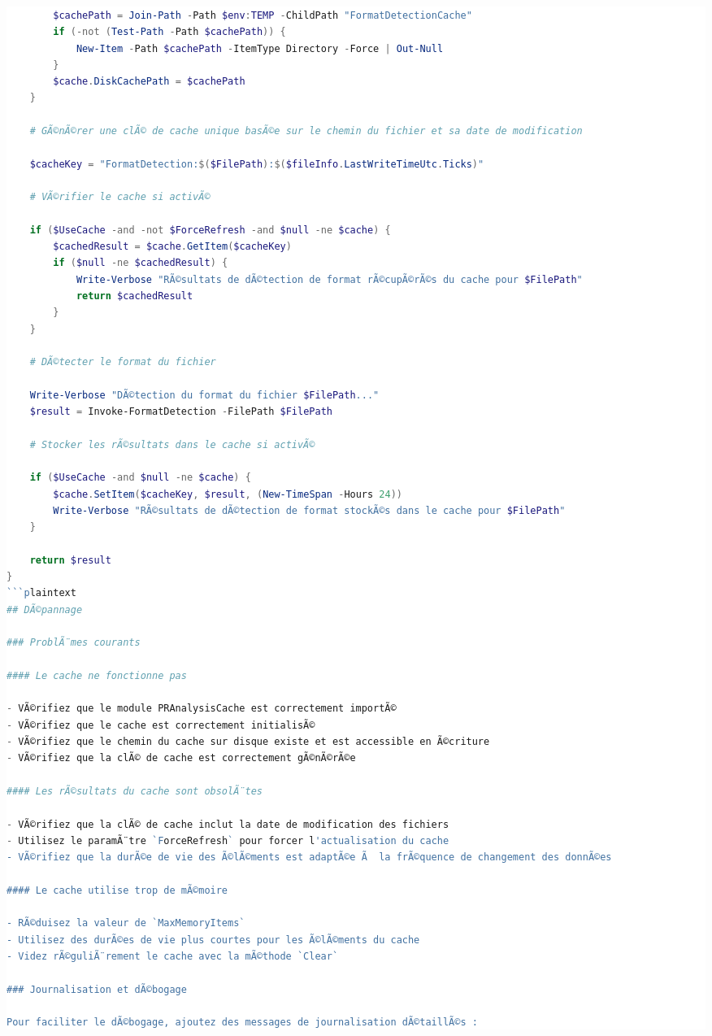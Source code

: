 ```powershell
        $cachePath = Join-Path -Path $env:TEMP -ChildPath "FormatDetectionCache"
        if (-not (Test-Path -Path $cachePath)) {
            New-Item -Path $cachePath -ItemType Directory -Force | Out-Null
        }
        $cache.DiskCachePath = $cachePath
    }
    
    # GÃ©nÃ©rer une clÃ© de cache unique basÃ©e sur le chemin du fichier et sa date de modification

    $cacheKey = "FormatDetection:$($FilePath):$($fileInfo.LastWriteTimeUtc.Ticks)"
    
    # VÃ©rifier le cache si activÃ©

    if ($UseCache -and -not $ForceRefresh -and $null -ne $cache) {
        $cachedResult = $cache.GetItem($cacheKey)
        if ($null -ne $cachedResult) {
            Write-Verbose "RÃ©sultats de dÃ©tection de format rÃ©cupÃ©rÃ©s du cache pour $FilePath"
            return $cachedResult
        }
    }
    
    # DÃ©tecter le format du fichier

    Write-Verbose "DÃ©tection du format du fichier $FilePath..."
    $result = Invoke-FormatDetection -FilePath $FilePath
    
    # Stocker les rÃ©sultats dans le cache si activÃ©

    if ($UseCache -and $null -ne $cache) {
        $cache.SetItem($cacheKey, $result, (New-TimeSpan -Hours 24))
        Write-Verbose "RÃ©sultats de dÃ©tection de format stockÃ©s dans le cache pour $FilePath"
    }
    
    return $result
}
```plaintext
## DÃ©pannage

### ProblÃ¨mes courants

#### Le cache ne fonctionne pas

- VÃ©rifiez que le module PRAnalysisCache est correctement importÃ©
- VÃ©rifiez que le cache est correctement initialisÃ©
- VÃ©rifiez que le chemin du cache sur disque existe et est accessible en Ã©criture
- VÃ©rifiez que la clÃ© de cache est correctement gÃ©nÃ©rÃ©e

#### Les rÃ©sultats du cache sont obsolÃ¨tes

- VÃ©rifiez que la clÃ© de cache inclut la date de modification des fichiers
- Utilisez le paramÃ¨tre `ForceRefresh` pour forcer l'actualisation du cache
- VÃ©rifiez que la durÃ©e de vie des Ã©lÃ©ments est adaptÃ©e Ã  la frÃ©quence de changement des donnÃ©es

#### Le cache utilise trop de mÃ©moire

- RÃ©duisez la valeur de `MaxMemoryItems`
- Utilisez des durÃ©es de vie plus courtes pour les Ã©lÃ©ments du cache
- Videz rÃ©guliÃ¨rement le cache avec la mÃ©thode `Clear`

### Journalisation et dÃ©bogage

Pour faciliter le dÃ©bogage, ajoutez des messages de journalisation dÃ©taillÃ©s :
```